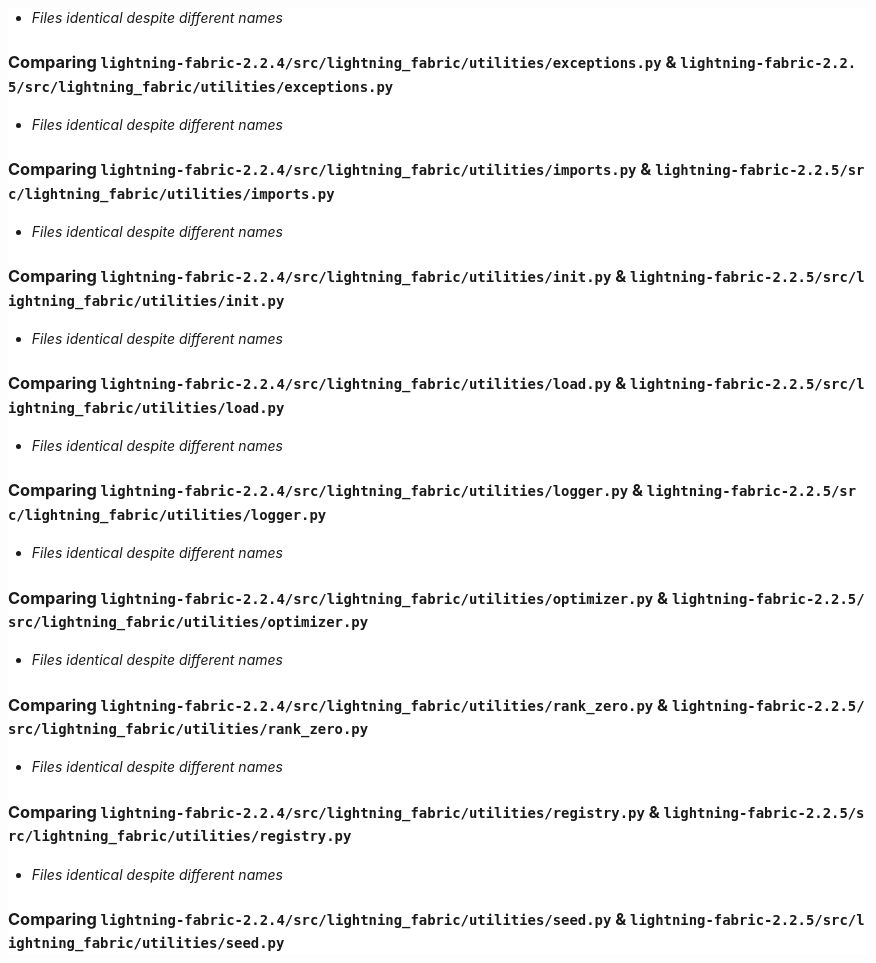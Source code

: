  * *Files identical despite different names*

### Comparing `lightning-fabric-2.2.4/src/lightning_fabric/utilities/exceptions.py` & `lightning-fabric-2.2.5/src/lightning_fabric/utilities/exceptions.py`

 * *Files identical despite different names*

### Comparing `lightning-fabric-2.2.4/src/lightning_fabric/utilities/imports.py` & `lightning-fabric-2.2.5/src/lightning_fabric/utilities/imports.py`

 * *Files identical despite different names*

### Comparing `lightning-fabric-2.2.4/src/lightning_fabric/utilities/init.py` & `lightning-fabric-2.2.5/src/lightning_fabric/utilities/init.py`

 * *Files identical despite different names*

### Comparing `lightning-fabric-2.2.4/src/lightning_fabric/utilities/load.py` & `lightning-fabric-2.2.5/src/lightning_fabric/utilities/load.py`

 * *Files identical despite different names*

### Comparing `lightning-fabric-2.2.4/src/lightning_fabric/utilities/logger.py` & `lightning-fabric-2.2.5/src/lightning_fabric/utilities/logger.py`

 * *Files identical despite different names*

### Comparing `lightning-fabric-2.2.4/src/lightning_fabric/utilities/optimizer.py` & `lightning-fabric-2.2.5/src/lightning_fabric/utilities/optimizer.py`

 * *Files identical despite different names*

### Comparing `lightning-fabric-2.2.4/src/lightning_fabric/utilities/rank_zero.py` & `lightning-fabric-2.2.5/src/lightning_fabric/utilities/rank_zero.py`

 * *Files identical despite different names*

### Comparing `lightning-fabric-2.2.4/src/lightning_fabric/utilities/registry.py` & `lightning-fabric-2.2.5/src/lightning_fabric/utilities/registry.py`

 * *Files identical despite different names*

### Comparing `lightning-fabric-2.2.4/src/lightning_fabric/utilities/seed.py` & `lightning-fabric-2.2.5/src/lightning_fabric/utilities/seed.py`
